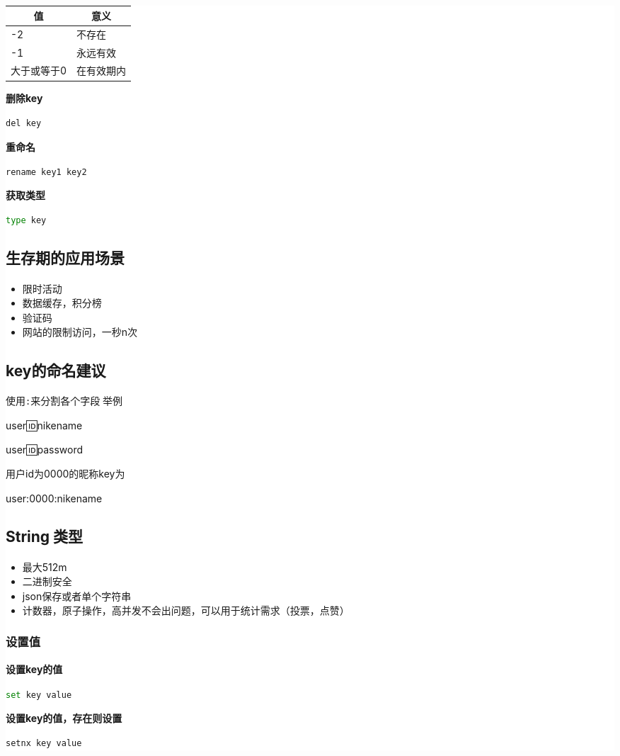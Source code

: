 | 值          | 意义       |
| ----------- | ---------- |
| -2          | 不存在     |
| -1          | 永远有效   |
| 大于或等于0 | 在有效期内 |

**删除key**
```bash
del key
```

**重命名**
```bash
rename key1 key2
```
**获取类型**
```bash
type key
```

## 生存期的应用场景

- 限时活动
- 数据缓存，积分榜
- 验证码
- 网站的限制访问，一秒n次


## key的命名建议

使用`:`来分割各个字段
举例

user:id:nikename

user:id:password

用户id为0000的昵称key为

user:0000:nikename

## String 类型

- 最大512m
- 二进制安全
- json保存或者单个字符串
- 计数器，原子操作，高并发不会出问题，可以用于统计需求（投票，点赞）

### 设置值

**设置key的值**
```bash
set key value
```
**设置key的值，存在则设置**
```bash
setnx key value
```
